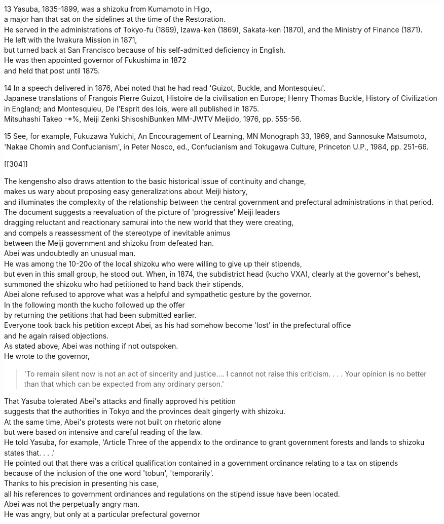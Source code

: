 13 Yasuba, 1835-1899, was a shizoku from Kumamoto in Higo,  
a major han that sat on the sidelines at the time of the Restoration.  
He served in the administrations of Tokyo-fu (1869), Izawa-ken (1869), Sakata-ken (1870), and the Ministry of Finance (1871).  
He left with the Iwakura Mission in 1871,  
but turned back at San Francisco because of his self-admitted deficiency in English.  
He was then appointed governor of Fukushima in 1872  
and held that post until 1875. 

14 In a speech delivered in 1876, Abei noted that he had read 'Guizot, Buckle, and Montesquieu'.  
Japanese translations of Frangois Pierre Guizot, Histoire de la civilisation en Europe; Henry Thomas Buckle, History of Civilization in England; and Montesquieu, De l'Esprit des lois, were all published in 1875.  
Mitsuhashi Takeo -\*%, Meiji Zenki ShisoshiBunken MM-JWTV Meijido, 1976, pp. 555-56. 

15 See, for example, Fukuzawa Yukichi, An Encouragement of Learning, MN Monograph 33, 1969, and Sannosuke Matsumoto, 'Nakae Chomin and Confucianism', in Peter Nosco, ed., Confucianism and Tokugawa Culture, Princeton U.P., 1984, pp. 251-66. 

[[304]]

The kengensho also draws attention to the basic historical issue of continuity and change,  
makes us wary about proposing easy generalizations about Meiji history,  
and illuminates the complexity of the relationship between the central government and prefectural administrations in that period.  
The document suggests a reevaluation of the picture of 'progressive' Meiji leaders  
dragging reluctant and reactionary samurai into the new world that they were creating,  
and compels a reassessment of the stereotype of inevitable animus  
between the Meiji government and shizoku from defeated han.  
Abei was undoubtedly an unusual man.  
He was among the 10-20o of the local shizoku who were willing to give up their stipends,  
but even in this small group, he stood out. 
When, in 1874, the subdistrict head (kucho VXA), clearly at the governor's behest,  
summoned the shizoku who had petitioned to hand back their stipends,  
Abei alone refused to approve what was a helpful and sympathetic gesture by the governor.  
In the following month the kucho followed up the offer  
by returning the petitions that had been submitted earlier.  
Everyone took back his petition except Abei, as his had somehow become 'lost' in the prefectural office  
and he again raised objections.  
As stated above, Abei was nothing if not outspoken.  
He wrote to the governor,  

> 'To remain silent now is not an act of sincerity and justice.... I cannot not raise this criticism. . . . Your opinion is no better than that which can be expected from any ordinary person.' 

That Yasuba tolerated Abei's attacks and finally approved his petition  
suggests that the authorities in Tokyo and the provinces dealt gingerly with shizoku.  
At the same time, Abei's protests were not built on rhetoric alone  
but were based on intensive and careful reading of the law.  
He told Yasuba, for example, 'Article Three of the appendix to the ordinance to grant government forests and lands to shizoku states that. . . .'  
He pointed out that there was a critical qualification contained in a government ordinance relating to a tax on stipends  
because of the inclusion of the one word 'tobun', 'temporarily'.  
Thanks to his precision in presenting his case,  
all his references to government ordinances and regulations on the stipend issue have been located.  
Abei was not the perpetually angry man.  
He was angry, but only at a particular prefectural governor  